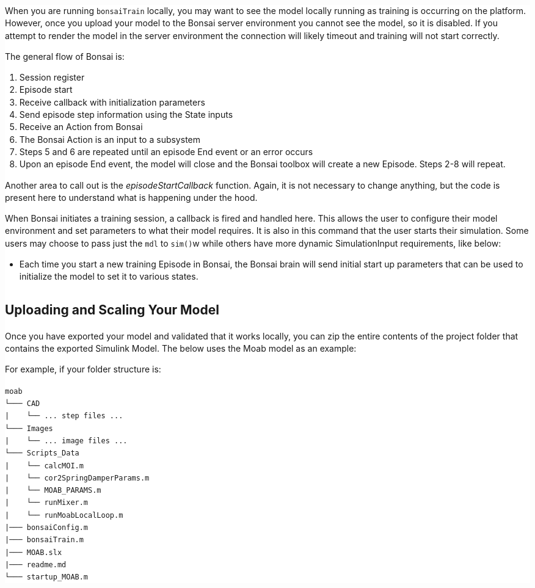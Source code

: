 When you are running `bonsaiTrain` locally, you may want to see the model locally running as training is occurring on the platform. However, once you upload your model to the Bonsai server environment you cannot see the model, so it is disabled. If you attempt to render the model in the server environment the connection will likely timeout and training will not start correctly.

The general flow of Bonsai is:

1. Session register
2. Episode start
3. Receive callback with initialization parameters 
4. Send episode step information using the State inputs
5. Receive an Action from Bonsai
6. The Bonsai Action is an input to a subsystem
7. Steps 5 and 6 are repeated until an episode End event or an error occurs
8. Upon an episode End event, the model will close and the Bonsai toolbox will create a new Episode. Steps 2-8 will repeat.

Another area to call out is the *episodeStartCallback* function. Again, it is not necessary to change anything, but the code is present here to understand what is happening under the hood. 

When Bonsai initiates a training session, a callback is fired and handled here. This allows the user to configure their model environment and set parameters to what their model requires. It is also in this command that the user starts their simulation. Some users may choose to pass just the `mdl` to `sim()`w while others have more dynamic SimulationInput requirements, like below:

- Each time you start a new training Episode in Bonsai, the Bonsai brain will send initial start up parameters that can be used to initialize the model to set it to various states. 

## Uploading and Scaling Your Model

Once you have exported your model and validated that it works locally, you can zip the entire contents of the project folder that contains the exported Simulink Model. The below uses the Moab model as an example: 

For example, if your folder structure is:

```
moab
└─── CAD
|    └── ... step files ...   
└─── Images
|    └── ... image files ...      
└─── Scripts_Data
|    └── calcMOI.m
|    └── cor2SpringDamperParams.m   
|    └── MOAB_PARAMS.m  
|    └── runMixer.m
|    └── runMoabLocalLoop.m
|─── bonsaiConfig.m
|─── bonsaiTrain.m
|─── MOAB.slx
|─── readme.md
└─── startup_MOAB.m
```
